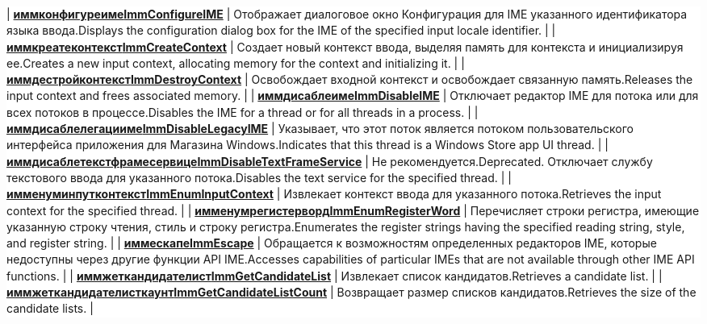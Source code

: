 | [<span data-ttu-id="0675f-121">**иммконфигуреиме**</span><span class="sxs-lookup"><span data-stu-id="0675f-121">**ImmConfigureIME**</span></span>](/windows/desktop/api/Imm/nf-imm-immconfigureimea)                         | <span data-ttu-id="0675f-122">Отображает диалоговое окно Конфигурация для IME указанного идентификатора языка ввода.</span><span class="sxs-lookup"><span data-stu-id="0675f-122">Displays the configuration dialog box for the IME of the specified input locale identifier.</span></span>                                |
| [<span data-ttu-id="0675f-123">**иммкреатеконтекст**</span><span class="sxs-lookup"><span data-stu-id="0675f-123">**ImmCreateContext**</span></span>](/windows/desktop/api/Imm/nf-imm-immcreatecontext)                       | <span data-ttu-id="0675f-124">Создает новый контекст ввода, выделяя память для контекста и инициализируя ее.</span><span class="sxs-lookup"><span data-stu-id="0675f-124">Creates a new input context, allocating memory for the context and initializing it.</span></span>                                        |
| [<span data-ttu-id="0675f-125">**иммдестройконтекст**</span><span class="sxs-lookup"><span data-stu-id="0675f-125">**ImmDestroyContext**</span></span>](/windows/desktop/api/Imm/nf-imm-immdestroycontext)                     | <span data-ttu-id="0675f-126">Освобождает входной контекст и освобождает связанную память.</span><span class="sxs-lookup"><span data-stu-id="0675f-126">Releases the input context and frees associated memory.</span></span>                                                                    |
| [<span data-ttu-id="0675f-127">**иммдисаблеиме**</span><span class="sxs-lookup"><span data-stu-id="0675f-127">**ImmDisableIME**</span></span>](/windows/desktop/api/Imm/nf-imm-immdisableime)                             | <span data-ttu-id="0675f-128">Отключает редактор IME для потока или для всех потоков в процессе.</span><span class="sxs-lookup"><span data-stu-id="0675f-128">Disables the IME for a thread or for all threads in a process.</span></span>                                                             |
| [<span data-ttu-id="0675f-129">**иммдисаблелегацииме**</span><span class="sxs-lookup"><span data-stu-id="0675f-129">**ImmDisableLegacyIME**</span></span>](/windows/desktop/api/Imm/nf-imm-immdisablelegacyime)                 | <span data-ttu-id="0675f-130">Указывает, что этот поток является потоком пользовательского интерфейса приложения для Магазина Windows.</span><span class="sxs-lookup"><span data-stu-id="0675f-130">Indicates that this thread is a Windows Store app UI thread.</span></span>                                                               |
| [<span data-ttu-id="0675f-131">**иммдисаблетекстфрамесервице**</span><span class="sxs-lookup"><span data-stu-id="0675f-131">**ImmDisableTextFrameService**</span></span>](/windows/desktop/api/Imm/nf-imm-immdisabletextframeservice)   | <span data-ttu-id="0675f-132">Не рекомендуется.</span><span class="sxs-lookup"><span data-stu-id="0675f-132">Deprecated.</span></span> <span data-ttu-id="0675f-133">Отключает службу текстового ввода для указанного потока.</span><span class="sxs-lookup"><span data-stu-id="0675f-133">Disables the text service for the specified thread.</span></span>                                                            |
| [<span data-ttu-id="0675f-134">**имменуминпутконтекст**</span><span class="sxs-lookup"><span data-stu-id="0675f-134">**ImmEnumInputContext**</span></span>](/windows/desktop/api/Imm/nf-imm-immenuminputcontext)                 | <span data-ttu-id="0675f-135">Извлекает контекст ввода для указанного потока.</span><span class="sxs-lookup"><span data-stu-id="0675f-135">Retrieves the input context for the specified thread.</span></span>                                                                      |
| [<span data-ttu-id="0675f-136">**имменумрегистерворд**</span><span class="sxs-lookup"><span data-stu-id="0675f-136">**ImmEnumRegisterWord**</span></span>](/windows/desktop/api/Imm/nf-imm-immenumregisterworda)                 | <span data-ttu-id="0675f-137">Перечисляет строки регистра, имеющие указанную строку чтения, стиль и строку регистра.</span><span class="sxs-lookup"><span data-stu-id="0675f-137">Enumerates the register strings having the specified reading string, style, and register string.</span></span>                           |
| [<span data-ttu-id="0675f-138">**иммескапе**</span><span class="sxs-lookup"><span data-stu-id="0675f-138">**ImmEscape**</span></span>](/windows/desktop/api/Imm/nf-imm-immescapea)                                     | <span data-ttu-id="0675f-139">Обращается к возможностям определенных редакторов IME, которые недоступны через другие функции API IME.</span><span class="sxs-lookup"><span data-stu-id="0675f-139">Accesses capabilities of particular IMEs that are not available through other IME API functions.</span></span>                           |
| [<span data-ttu-id="0675f-140">**иммжеткандидателист**</span><span class="sxs-lookup"><span data-stu-id="0675f-140">**ImmGetCandidateList**</span></span>](/windows/desktop/api/Imm/nf-imm-immgetcandidatelista)                 | <span data-ttu-id="0675f-141">Извлекает список кандидатов.</span><span class="sxs-lookup"><span data-stu-id="0675f-141">Retrieves a candidate list.</span></span>                                                                                                |
| [<span data-ttu-id="0675f-142">**иммжеткандидателисткаунт**</span><span class="sxs-lookup"><span data-stu-id="0675f-142">**ImmGetCandidateListCount**</span></span>](/windows/desktop/api/Imm/nf-imm-immgetcandidatelistcounta)       | <span data-ttu-id="0675f-143">Возвращает размер списков кандидатов.</span><span class="sxs-lookup"><span data-stu-id="0675f-143">Retrieves the size of the candidate lists.</span></span>                                                                                 |